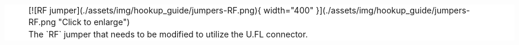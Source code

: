 </div>


<div markdown>

<figure markdown>
[![RF jumper](./assets/img/hookup_guide/jumpers-RF.png){ width="400" }](./assets/img/hookup_guide/jumpers-RF.png "Click to enlarge")
<figcaption markdown>The `RF` jumper that needs to be modified to utilize the U.FL connector.</figcaption>
</figure>
